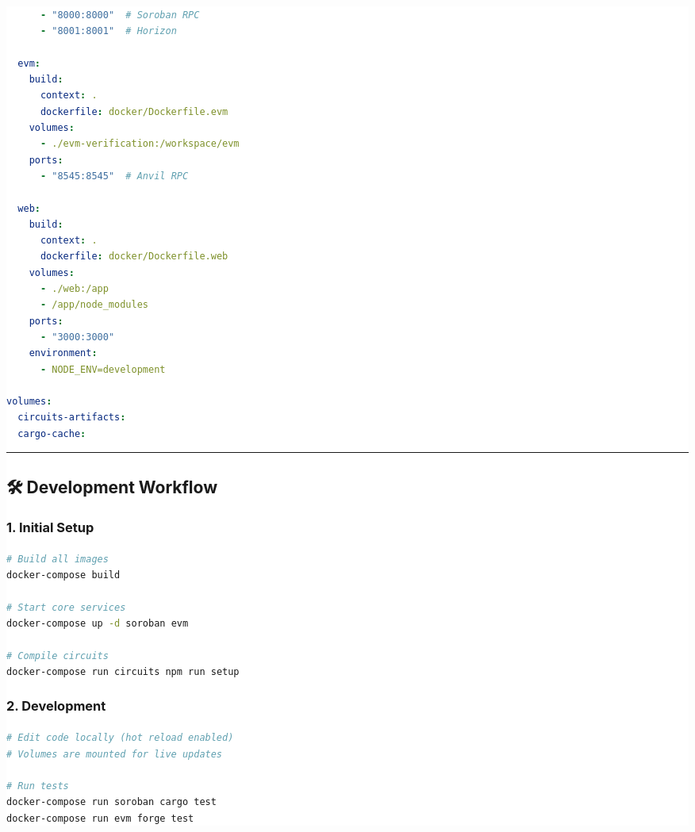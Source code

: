 ```yaml
      - "8000:8000"  # Soroban RPC
      - "8001:8001"  # Horizon

  evm:
    build:
      context: .
      dockerfile: docker/Dockerfile.evm
    volumes:
      - ./evm-verification:/workspace/evm
    ports:
      - "8545:8545"  # Anvil RPC

  web:
    build:
      context: .
      dockerfile: docker/Dockerfile.web
    volumes:
      - ./web:/app
      - /app/node_modules
    ports:
      - "3000:3000"
    environment:
      - NODE_ENV=development

volumes:
  circuits-artifacts:
  cargo-cache:
```

---

## 🛠️ Development Workflow

### 1. Initial Setup
```bash
# Build all images
docker-compose build

# Start core services
docker-compose up -d soroban evm

# Compile circuits
docker-compose run circuits npm run setup
```

### 2. Development
```bash
# Edit code locally (hot reload enabled)
# Volumes are mounted for live updates

# Run tests
docker-compose run soroban cargo test
docker-compose run evm forge test
```
